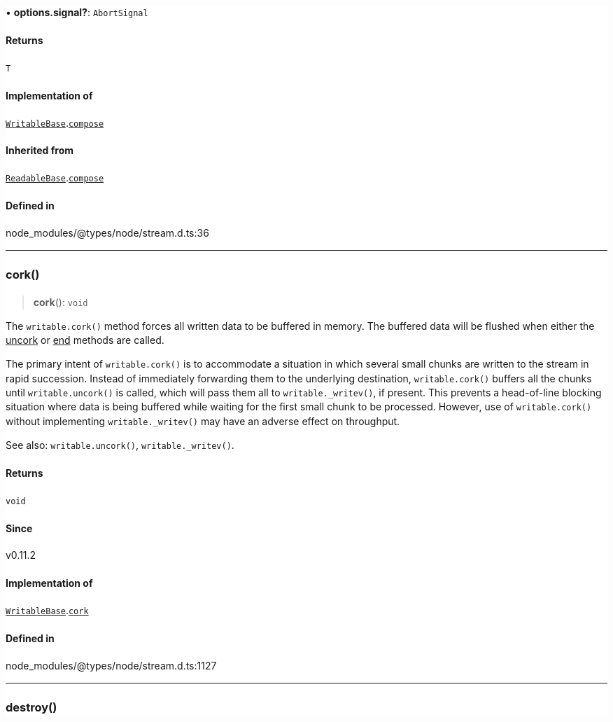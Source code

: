 • **options.signal?**: `AbortSignal`

#### Returns

`T`

#### Implementation of

[`WritableBase`](WritableBase.md).[`compose`](WritableBase.md#compose)

#### Inherited from

[`ReadableBase`](ReadableBase.md).[`compose`](ReadableBase.md#compose)

#### Defined in

node\_modules/@types/node/stream.d.ts:36

***

### cork()

> **cork**(): `void`

The `writable.cork()` method forces all written data to be buffered in memory.
The buffered data will be flushed when either the [uncork](WritableBase.md#uncork) or [end](WritableBase.md#end) methods are called.

The primary intent of `writable.cork()` is to accommodate a situation in which
several small chunks are written to the stream in rapid succession. Instead of
immediately forwarding them to the underlying destination, `writable.cork()` buffers all the chunks until `writable.uncork()` is called, which will pass them
all to `writable._writev()`, if present. This prevents a head-of-line blocking
situation where data is being buffered while waiting for the first small chunk
to be processed. However, use of `writable.cork()` without implementing `writable._writev()` may have an adverse effect on throughput.

See also: `writable.uncork()`, `writable._writev()`.

#### Returns

`void`

#### Since

v0.11.2

#### Implementation of

[`WritableBase`](WritableBase.md).[`cork`](WritableBase.md#cork)

#### Defined in

node\_modules/@types/node/stream.d.ts:1127

***

### destroy()
